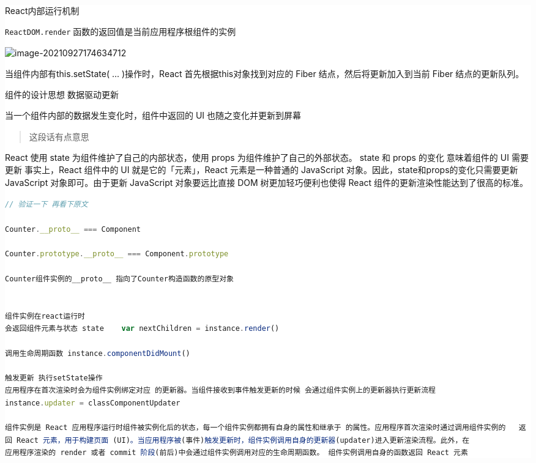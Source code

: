 












React内部运行机制



`ReactDOM.render` 函数的返回值是当前应用程序根组件的实例

![image-20210927174634712](https://cdn.jsdelivr.net/gh/honjaychang/bp/fe/20210927174634.png)





当组件内部有this.setState( ... )操作时，React 首先根据this对象找到对应的 Fiber 结点，然后将更新加入到当前 Fiber 结点的更新队列。





组件的设计思想 数据驱动更新

当一个组件内部的数据发生变化时，组件中返回的 UI 也随之变化并更新到屏幕

> 这段话有点意思

React 使用 state 为组件维护了自己的内部状态，使用 props 为组件维护了自己的外部状态。 state 和 props 的变化 意味着组件的 UI 需要更新 事实上，React 组件中的 UI 就是它的「元素」，React 元素是一种普通的 JavaScript 对象。因此，state和props的变化只需要更新 JavaScript 对象即可。由于更新 JavaScript 对象要远比直接 DOM 树更加轻巧便利也使得 React 组件的更新渲染性能达到了很高的标准。









```jsx
// 验证一下 再看下原文

Counter.__proto__ === Component

Counter.prototype.__proto__ === Component.prototype

Counter组件实例的__proto__ 指向了Counter构造函数的原型对象


组件实例在react运行时
会返回组件元素与状态 state	var nextChildren = instance.render()

调用生命周期函数 instance.componentDidMount()

触发更新 执行setState操作
应用程序在首次渲染时会为组件实例绑定对应 的更新器。当组件接收到事件触发更新的时候 会通过组件实例上的更新器执行更新流程
instance.updater = classComponentUpdater

组件实例是 React 应用程序运行时组件被实例化后的状态，每一个组件实例都拥有自身的属性和继承于 的属性。应用程序首次渲染时通过调用组件实例的   返 回 React 元素，用于构建页面 (UI)。当应用程序被(事件)触发更新时，组件实例调用自身的更新器(updater)进入更新渲染流程。此外，在
应用程序渲染的 render 或者 commit 阶段(前后)中会通过组件实例调用对应的生命周期函数。 组件实例调用自身的函数返回 React 元素
```
